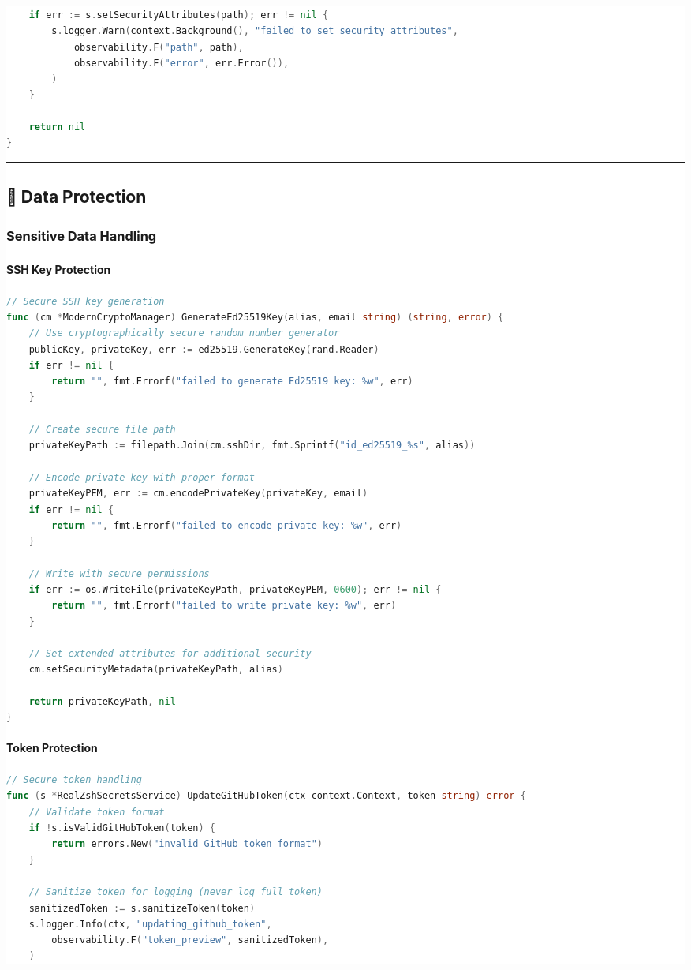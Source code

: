 ```go
    if err := s.setSecurityAttributes(path); err != nil {
        s.logger.Warn(context.Background(), "failed to set security attributes",
            observability.F("path", path),
            observability.F("error", err.Error()),
        )
    }

    return nil
}
```

---

## 🔐 **Data Protection**

### **Sensitive Data Handling**

#### **SSH Key Protection**
```go
// Secure SSH key generation
func (cm *ModernCryptoManager) GenerateEd25519Key(alias, email string) (string, error) {
    // Use cryptographically secure random number generator
    publicKey, privateKey, err := ed25519.GenerateKey(rand.Reader)
    if err != nil {
        return "", fmt.Errorf("failed to generate Ed25519 key: %w", err)
    }

    // Create secure file path
    privateKeyPath := filepath.Join(cm.sshDir, fmt.Sprintf("id_ed25519_%s", alias))

    // Encode private key with proper format
    privateKeyPEM, err := cm.encodePrivateKey(privateKey, email)
    if err != nil {
        return "", fmt.Errorf("failed to encode private key: %w", err)
    }

    // Write with secure permissions
    if err := os.WriteFile(privateKeyPath, privateKeyPEM, 0600); err != nil {
        return "", fmt.Errorf("failed to write private key: %w", err)
    }

    // Set extended attributes for additional security
    cm.setSecurityMetadata(privateKeyPath, alias)

    return privateKeyPath, nil
}
```

#### **Token Protection**
```go
// Secure token handling
func (s *RealZshSecretsService) UpdateGitHubToken(ctx context.Context, token string) error {
    // Validate token format
    if !s.isValidGitHubToken(token) {
        return errors.New("invalid GitHub token format")
    }

    // Sanitize token for logging (never log full token)
    sanitizedToken := s.sanitizeToken(token)
    s.logger.Info(ctx, "updating_github_token",
        observability.F("token_preview", sanitizedToken),
    )

```